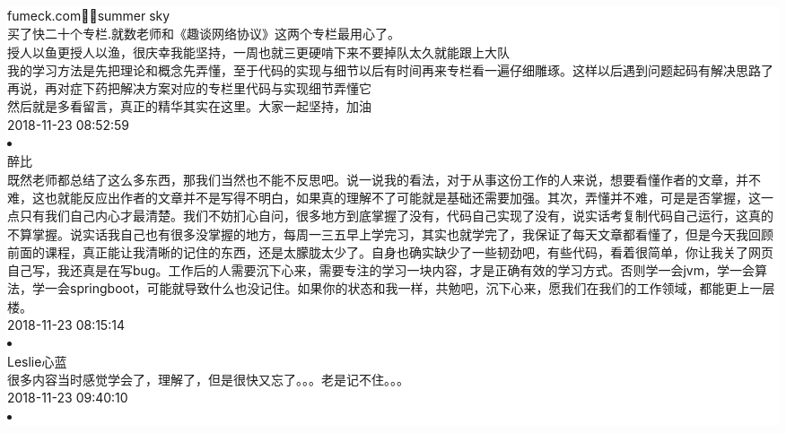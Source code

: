 <div class="_36ChpWj4_0">
  <div class="_2zFoi7sd_0"><span>fumeck.com🍋🌴summer sky</span>
  </div>
  <div class="_2_QraFYR_0">买了快二十个专栏.就数老师和《趣谈网络协议》这两个专栏最用心了。<br>授人以鱼更授人以渔，很庆幸我能坚持，一周也就三更硬啃下来不要掉队太久就能跟上大队<br>我的学习方法是先把理论和概念先弄懂，至于代码的实现与细节以后有时间再来专栏看一遍仔细雕琢。这样以后遇到问题起码有解决思路了再说，再对症下药把解决方案对应的专栏里代码与实现细节弄懂它<br>然后就是多看留言，真正的精华其实在这里。大家一起坚持，加油</div>
  <div class="_10o3OAxT_0">
    
  </div>
  <div class="_3klNVc4Z_0">
    <div class="_3Hkula0k_0">2018-11-23 08:52:59</div>
  </div>
</div>
</div>
</li>
<li>
<div class="_2sjJGcOH_0">
  
<div class="_36ChpWj4_0">
  <div class="_2zFoi7sd_0"><span>醉比</span>
  </div>
  <div class="_2_QraFYR_0">既然老师都总结了这么多东西，那我们当然也不能不反思吧。说一说我的看法，对于从事这份工作的人来说，想要看懂作者的文章，并不难，这也就能反应出作者的文章并不是写得不明白，如果真的理解不了可能就是基础还需要加强。其次，弄懂并不难，可是是否掌握，这一点只有我们自己内心才最清楚。我们不妨扪心自问，很多地方到底掌握了没有，代码自己实现了没有，说实话考复制代码自己运行，这真的不算掌握。说实话我自己也有很多没掌握的地方，每周一三五早上学完习，其实也就学完了，我保证了每天文章都看懂了，但是今天我回顾前面的课程，真正能让我清晰的记住的东西，还是太朦胧太少了。自身也确实缺少了一些韧劲吧，有些代码，看着很简单，你让我关了网页自己写，我还真是在写bug。工作后的人需要沉下心来，需要专注的学习一块内容，才是正确有效的学习方式。否则学一会jvm，学一会算法，学一会springboot，可能就导致什么也没记住。如果你的状态和我一样，共勉吧，沉下心来，愿我们在我们的工作领域，都能更上一层楼。</div>
  <div class="_10o3OAxT_0">
    
  </div>
  <div class="_3klNVc4Z_0">
    <div class="_3Hkula0k_0">2018-11-23 08:15:14</div>
  </div>
</div>
</div>
</li>
<li>
<div class="_2sjJGcOH_0">
  
<div class="_36ChpWj4_0">
  <div class="_2zFoi7sd_0"><span>Leslie心蓝</span>
  </div>
  <div class="_2_QraFYR_0">很多内容当时感觉学会了，理解了，但是很快又忘了。。。老是记不住。。。</div>
  <div class="_10o3OAxT_0">
    
  </div>
  <div class="_3klNVc4Z_0">
    <div class="_3Hkula0k_0">2018-11-23 09:40:10</div>
  </div>
</div>
</div>
</li>
<li>
<div class="_2sjJGcOH_0">
  
